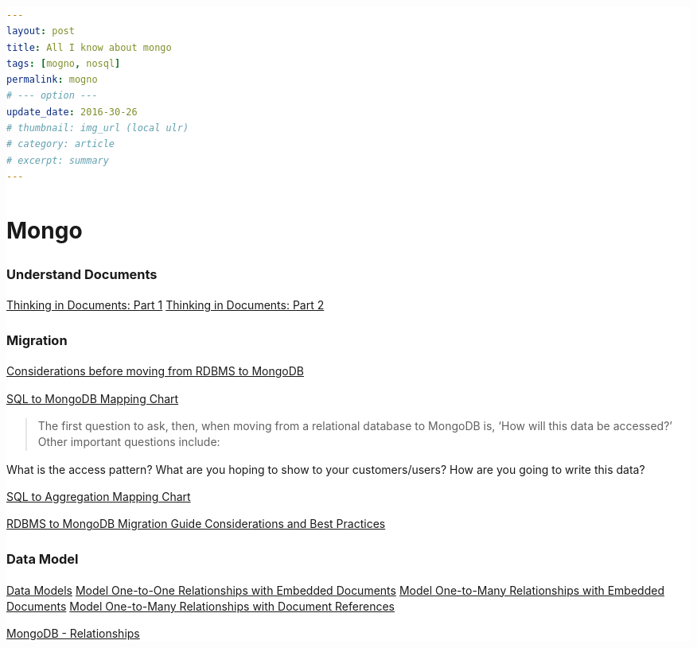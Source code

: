 ```yaml
---
layout: post
title: All I know about mongo
tags: [mogno, nosql]
permalink: mogno
# --- option ---
update_date: 2016-30-26
# thumbnail: img_url (local ulr)
# category: article
# excerpt: summary
---
```

# Mongo

### Understand Documents
[Thinking in Documents: Part 1](https://www.mongodb.com/blog/post/thinking-documents-part-1)
[Thinking in Documents: Part 2](https://www.mongodb.com/blog/post/thinking-documents-part-2)


### Migration

[Considerations before moving from RDBMS to MongoDB](https://www.mongodb.com/post/40602082071/considerations-before-moving-from-rdbms-to-mongodb)

[SQL to MongoDB Mapping Chart](https://docs.mongodb.org/manual/reference/sql-comparison/)

  > The first question to ask, then, when moving from a relational database to MongoDB is, ‘How will this data be accessed?’ Other important questions include:

What is the access pattern?
What are you hoping to show to your customers/users?
How are you going to write this data?



[SQL to Aggregation Mapping Chart](https://docs.mongodb.org/manual/reference/sql-aggregation-comparison/)

[RDBMS to MongoDB Migration Guide Considerations and Best Practices](https://s3.amazonaws.com/info-mongodb-com/RDBMStoMongoDBMigration.pdf)


### Data Model
[Data Models](https://docs.mongodb.org/manual/data-modeling/#data-models)
[Model One-to-One Relationships with Embedded Documents](https://docs.mongodb.org/v3.0/tutorial/model-embedded-one-to-one-relationships-between-documents/)
[Model One-to-Many Relationships with Embedded Documents](https://docs.mongodb.org/v3.0/tutorial/model-embedded-one-to-many-relationships-between-documents/)
[Model One-to-Many Relationships with Document References](https://docs.mongodb.org/v3.0/tutorial/model-referenced-one-to-many-relationships-between-documents/#model-one-to-many-relationships-with-document-references)

[MongoDB - Relationships](http://www.tutorialspoint.com/mongodb/mongodb_relationships.htm)
